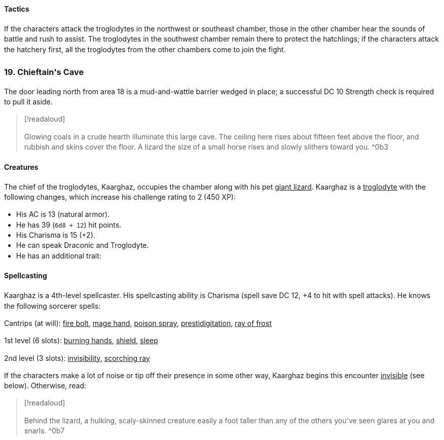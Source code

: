 #### Tactics

If the characters attack the troglodytes in the northwest or southeast chamber, those in the other chamber hear the sounds of battle and rush to assist. The troglodytes in the southwest chamber remain there to protect the hatchlings; if the characters attack the hatchery first, all the troglodytes from the other chambers come to join the fight.

### 19. Chieftain's Cave

The door leading north from area 18 is a mud-and-wattle barrier wedged in place; a successful DC 10 Strength check is required to pull it aside.

> [!readaloud] 
> 
> Glowing coals in a crude hearth illuminate this large cave. The ceiling here rises about fifteen feet above the floor, and rubbish and skins cover the floor. A lizard the size of a small horse rises and slowly slithers toward you.
^0b3

#### Creatures

The chief of the troglodytes, Kaarghaz, occupies the chamber along with his pet [giant lizard](/3-Mechanics/CLI/bestiary/beast/giant-lizard.md). Kaarghaz is a [troglodyte](/3-Mechanics/CLI/bestiary/humanoid/troglodyte.md) with the following changes, which increase his challenge rating to 2 (450 XP):

- His AC is 13 (natural armor).  
- He has 39 (`6d8 + 12`) hit points.  
- His Charisma is 15 (+2).  
- He can speak Draconic and Troglodyte.  
- He has an additional trait:  

#### Spellcasting

Kaarghaz is a 4th-level spellcaster. His spellcasting ability is Charisma (spell save DC 12, +4 to hit with spell attacks). He knows the following sorcerer spells:

Cantrips (at will): [fire bolt](/3-Mechanics/CLI/spells/fire-bolt.md), [mage hand](/3-Mechanics/CLI/spells/mage-hand.md), [poison spray](/3-Mechanics/CLI/spells/poison-spray.md), [prestidigitation](/3-Mechanics/CLI/spells/prestidigitation.md), [ray of frost](/3-Mechanics/CLI/spells/ray-of-frost.md)

1st level (6 slots): [burning hands](/3-Mechanics/CLI/spells/burning-hands.md), [shield](/3-Mechanics/CLI/spells/shield.md), [sleep](/3-Mechanics/CLI/spells/sleep.md)

2nd level (3 slots): [invisibility](/3-Mechanics/CLI/spells/invisibility.md), [scorching ray](/3-Mechanics/CLI/spells/scorching-ray.md)

If the characters make a lot of noise or tip off their presence in some other way, Kaarghaz begins this encounter [invisible](/3-Mechanics/CLI/rules/conditions.md#invisible) (see below). Otherwise, read:

> [!readaloud] 
> 
> Behind the lizard, a hulking, scaly-skinned creature easily a foot taller than any of the others you've seen glares at you and snarls.
^0b7
